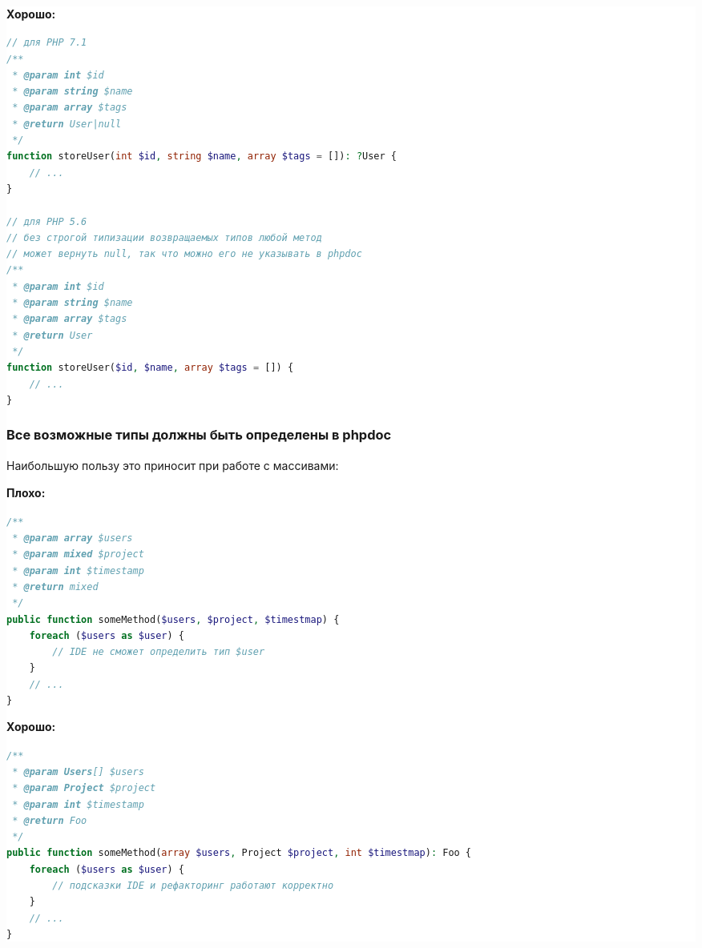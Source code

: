 **Хорошо:**
```php
// для PHP 7.1
/**
 * @param int $id
 * @param string $name
 * @param array $tags
 * @return User|null
 */
function storeUser(int $id, string $name, array $tags = []): ?User {
    // ...
}

// для PHP 5.6
// без строгой типизации возвращаемых типов любой метод
// может вернуть null, так что можно его не указывать в phpdoc
/**
 * @param int $id
 * @param string $name
 * @param array $tags
 * @return User
 */
function storeUser($id, $name, array $tags = []) {
    // ...
}
```

### Все возможные типы должны быть определены в phpdoc
Наибольшую пользу это приносит при работе с массивами:

**Плохо:**
```php
/**
 * @param array $users
 * @param mixed $project
 * @param int $timestamp
 * @return mixed
 */ 
public function someMethod($users, $project, $timestmap) {
    foreach ($users as $user) {
        // IDE не сможет определить тип $user
    }
    // ...
}
```

**Хорошо:**
```php
/**
 * @param Users[] $users
 * @param Project $project
 * @param int $timestamp
 * @return Foo
 */
public function someMethod(array $users, Project $project, int $timestmap): Foo {
    foreach ($users as $user) {
        // подсказки IDE и рефакторинг работают корректно
    }
    // ...
}
```
